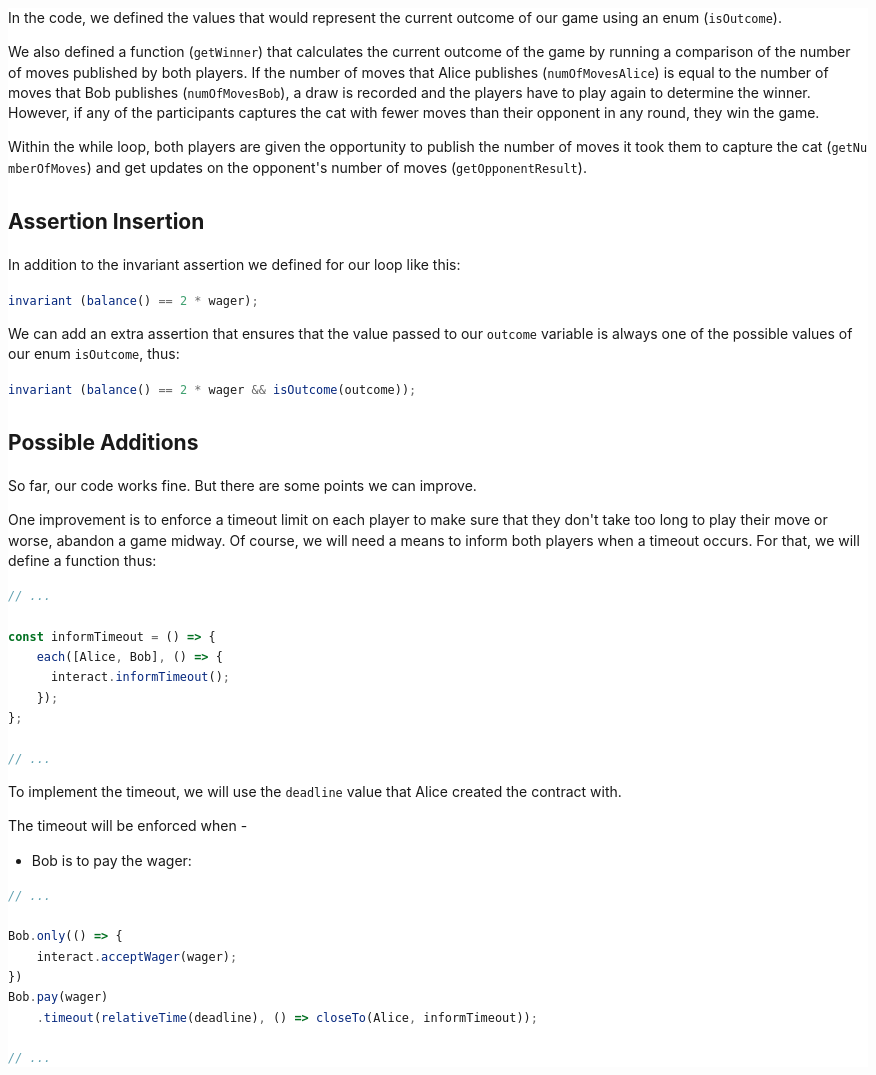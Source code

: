 In the code, we defined the values that would represent the current outcome of our game using an enum  (```isOutcome```). 

We also defined a function (```getWinner```) that calculates the current outcome of the game by running a comparison of the number of moves published by both players. 
If the number of moves that Alice publishes (```numOfMovesAlice```) is equal to the number of moves that Bob publishes (```numOfMovesBob```), a draw is recorded and
the players have to play again to determine the winner. However, if any of the participants captures the cat with fewer moves than their opponent in any round, they win the game.

Within the while loop, both players are given the opportunity to publish the number of moves it took them to capture the cat (```getNumberOfMoves```) and get updates on the opponent's number of moves (```getOpponentResult```).

## Assertion Insertion

In addition to the invariant assertion we defined for our loop like this:
```javascript
invariant (balance() == 2 * wager);
```
We can add an extra assertion that ensures that the value passed to our ```outcome``` variable is always one of the possible values of our enum ```isOutcome```, thus:

```javascript
invariant (balance() == 2 * wager && isOutcome(outcome));
```

## Possible Additions

So far, our code works fine. But there are some points we can improve.

One improvement is to enforce a timeout limit on each player to make sure that they don't take too long to play their move or worse, abandon a game midway. Of course, we will need a means to inform both players when a timeout occurs. For that, we will define a function thus:

```javascript
// ...

const informTimeout = () => {
    each([Alice, Bob], () => {
      interact.informTimeout();
    });
};

// ...
```

To implement the timeout, we will use the ```deadline``` value that Alice created the contract with. 

The timeout will be enforced when - 

* Bob is to pay the wager:

```javascript
// ...

Bob.only(() => {
    interact.acceptWager(wager);
})
Bob.pay(wager)
    .timeout(relativeTime(deadline), () => closeTo(Alice, informTimeout));

// ...
```
